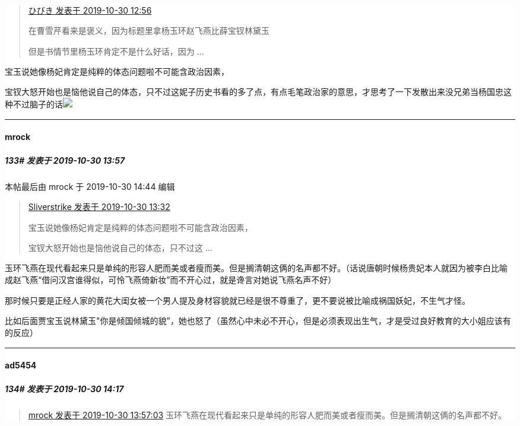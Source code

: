 

<blockquote><a href="httphttps://bbs.saraba1st.com/2b/forum.php?mod=redirect&amp;goto=findpost&amp;pid=45350869&amp;ptid=1861953" target="_blank">ひびき 发表于 2019-10-30 12:56</a>

在曹雪芹看来是褒义，因为标题里拿杨玉环赵飞燕比薛宝钗林黛玉


但是书情节里杨玉环肯定不是什么好话，因为 ...</blockquote>
宝玉说她像杨妃肯定是纯粹的体态问题啦不可能含政治因素，

宝钗大怒开始也是恼他说自己的体态，只不过这妮子历史书看的多了点，有点毛笔政治家的意思，才思考了一下发散出来没兄弟当杨国忠这种不过脑子的话<img src="https://static.saraba1st.com/image/smiley/face2017/037.png" referrerpolicy="no-referrer">







-----

####  mrock  
##### 133#       发表于 2019-10-30 13:57



 本帖最后由 mrock 于 2019-10-30 14:44 编辑 
<blockquote><a href="httphttps://bbs.saraba1st.com/2b/forum.php?mod=redirect&amp;goto=findpost&amp;pid=45351242&amp;ptid=1861953" target="_blank">Sliverstrike 发表于 2019-10-30 13:32</a>

宝玉说她像杨妃肯定是纯粹的体态问题啦不可能含政治因素，

宝钗大怒开始也是恼他说自己的体态，只不过这 ...</blockquote>
玉环飞燕在现代看起来只是单纯的形容人肥而美或者瘦而美。但是搁清朝这俩的名声都不好。（话说唐朝时候杨贵妃本人就因为被李白比喻成赵飞燕“借问汉宫谁得似，可怜飞燕倚新妆”而不开心过，就是谗言对她说飞燕名声不好）

那时候只要是正经人家的黄花大闺女被一个男人提及身材容貌就已经是很不尊重了，更不要说被比喻成祸国妖妃，不生气才怪。

比如后面贾宝玉说林黛玉"你是倾国倾城的貌”，她也怒了（虽然心中未必不开心，但是必须表现出生气，才是受过良好教育的大小姐应该有的反应）







-----

####  ad5454  
##### 134#       发表于 2019-10-30 14:17



<blockquote><a href="httphttps://bbs.saraba1st.com/2b/forum.php?mod=redirect&amp;goto=findpost&amp;pid=45351474&amp;ptid=1861953" target="_blank">mrock 发表于 2019-10-30 13:57:03</a>
玉环飞燕在现代看起来只是单纯的形容人肥而美或者瘦而美。但是搁清朝这俩的名声都不好。

